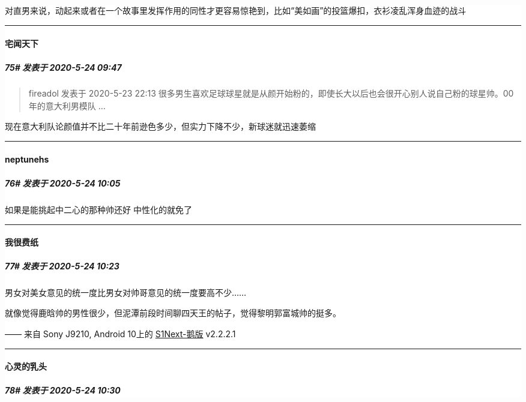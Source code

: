 


对直男来说，动起来或者在一个故事里发挥作用的同性才更容易惊艳到，比如“美如画”的投篮爆扣，衣衫凌乱浑身血迹的战斗







*****

####  宅闻天下  
##### 75#       发表于 2020-5-24 09:47



<blockquote>fireadol 发表于 2020-5-23 22:13
很多男生喜欢足球球星就是从颜开始粉的，即使长大以后也会很开心别人说自己粉的球星帅。00年的意大利男模队 ...</blockquote>
现在意大利队论颜值并不比二十年前逊色多少，但实力下降不少，新球迷就迅速萎缩







*****

####  neptunehs  
##### 76#       发表于 2020-5-24 10:05




如果是能挑起中二心的那种帅还好 中性化的就免了







*****

####  我很费纸  
##### 77#       发表于 2020-5-24 10:23




男女对美女意见的统一度比男女对帅哥意见的统一度要高不少……

就像觉得鹿晗帅的男性很少，但泥潭前段时间聊四天王的帖子，觉得黎明郭富城帅的挺多。

—— 来自 Sony J9210, Android 10上的 [S1Next-鹅版](https://github.com/ykrank/S1-Next/releases) v2.2.2.1







*****

####  心灵的乳头  
##### 78#       发表于 2020-5-24 10:30

